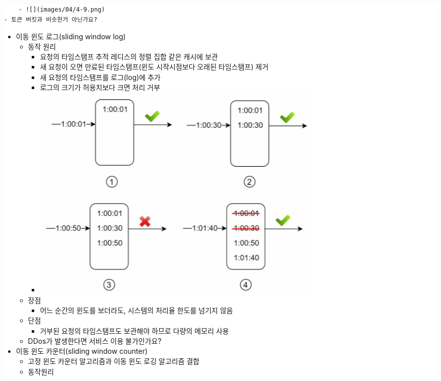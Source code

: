         - ![](images/04/4-9.png)
    - 토큰 버킷과 비슷한거 아닌가요?
* 이동 윈도 로그(sliding window log)
    - 동작 원리
        - 요청의 타임스탬프 추적
            레디스의 정렬 집합 같은 캐시에 보관
        - 새 요청이 오면 만료된 타임스탬프(윈도 시작시점보다 오래된 타임스탬프) 제거
        - 새 요청의 타임스탬프를 로그(log)에 추가
        - 로그의 크기가 허용치보다 크면 처리 거부
        - ![](images/04/4-10.png)
    - 장점
        - 어느 순간의 윈도를 보더라도, 시스템의 처리율 한도를 넘기지 않음
    - 단점
        - 거부된 요청의 타임스탬프도 보관해야 하므로 다량의 메모리 사용
    - DDos가 발생한다면 서비스 이용 불가인가요?
* 이동 윈도 카운터(sliding window counter)
    - 고정 윈도 카운터 알고리즘과 이동 윈도 로깅 알고리즘 결합
    - 동작원리